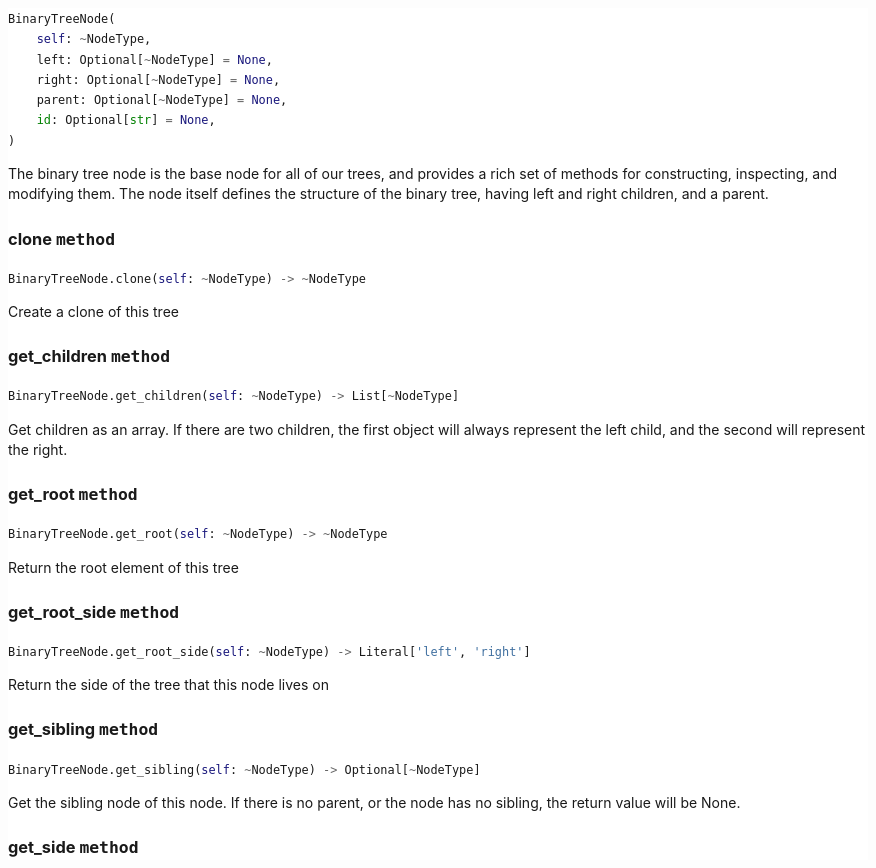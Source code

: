 ```python (doc)
BinaryTreeNode(
    self: ~NodeType,
    left: Optional[~NodeType] = None,
    right: Optional[~NodeType] = None,
    parent: Optional[~NodeType] = None,
    id: Optional[str] = None,
)
```

The binary tree node is the base node for all of our trees, and provides a
rich set of methods for constructing, inspecting, and modifying them.
The node itself defines the structure of the binary tree, having left and right
children, and a parent.

### clone <kbd>method</kbd>

```python (doc)
BinaryTreeNode.clone(self: ~NodeType) -> ~NodeType
```

Create a clone of this tree

### get_children <kbd>method</kbd>

```python (doc)
BinaryTreeNode.get_children(self: ~NodeType) -> List[~NodeType]
```

Get children as an array. If there are two children, the first object will
always represent the left child, and the second will represent the right.

### get_root <kbd>method</kbd>

```python (doc)
BinaryTreeNode.get_root(self: ~NodeType) -> ~NodeType
```

Return the root element of this tree

### get_root_side <kbd>method</kbd>

```python (doc)
BinaryTreeNode.get_root_side(self: ~NodeType) -> Literal['left', 'right']
```

Return the side of the tree that this node lives on

### get_sibling <kbd>method</kbd>

```python (doc)
BinaryTreeNode.get_sibling(self: ~NodeType) -> Optional[~NodeType]
```

Get the sibling node of this node. If there is no parent, or the node
has no sibling, the return value will be None.

### get_side <kbd>method</kbd>
